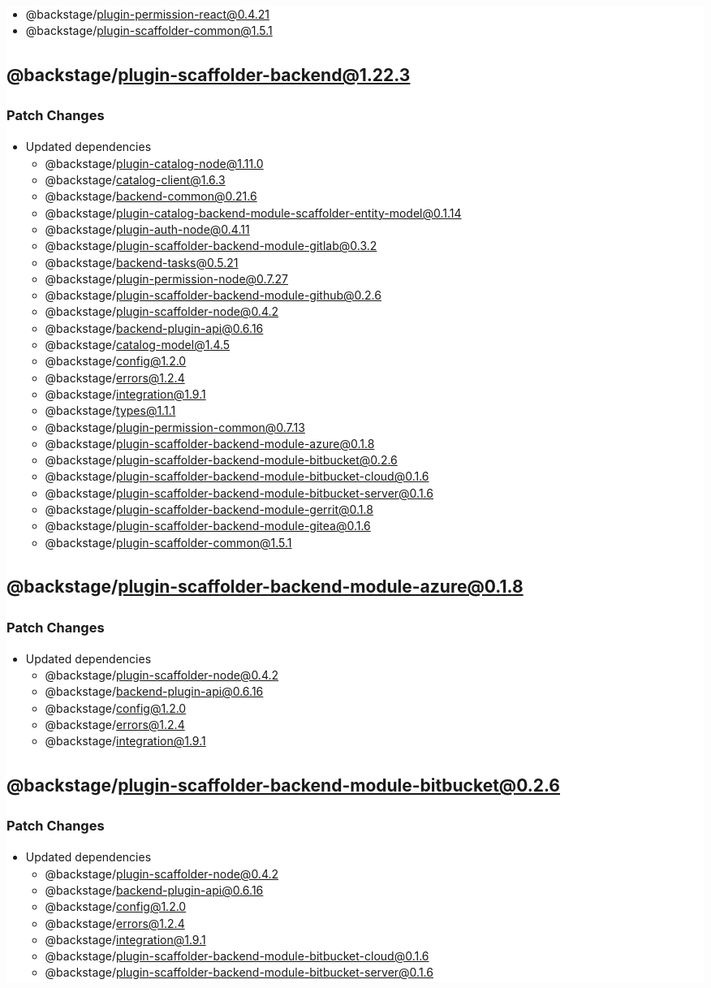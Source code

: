   - @backstage/plugin-permission-react@0.4.21
  - @backstage/plugin-scaffolder-common@1.5.1

## @backstage/plugin-scaffolder-backend@1.22.3

### Patch Changes

- Updated dependencies
  - @backstage/plugin-catalog-node@1.11.0
  - @backstage/catalog-client@1.6.3
  - @backstage/backend-common@0.21.6
  - @backstage/plugin-catalog-backend-module-scaffolder-entity-model@0.1.14
  - @backstage/plugin-auth-node@0.4.11
  - @backstage/plugin-scaffolder-backend-module-gitlab@0.3.2
  - @backstage/backend-tasks@0.5.21
  - @backstage/plugin-permission-node@0.7.27
  - @backstage/plugin-scaffolder-backend-module-github@0.2.6
  - @backstage/plugin-scaffolder-node@0.4.2
  - @backstage/backend-plugin-api@0.6.16
  - @backstage/catalog-model@1.4.5
  - @backstage/config@1.2.0
  - @backstage/errors@1.2.4
  - @backstage/integration@1.9.1
  - @backstage/types@1.1.1
  - @backstage/plugin-permission-common@0.7.13
  - @backstage/plugin-scaffolder-backend-module-azure@0.1.8
  - @backstage/plugin-scaffolder-backend-module-bitbucket@0.2.6
  - @backstage/plugin-scaffolder-backend-module-bitbucket-cloud@0.1.6
  - @backstage/plugin-scaffolder-backend-module-bitbucket-server@0.1.6
  - @backstage/plugin-scaffolder-backend-module-gerrit@0.1.8
  - @backstage/plugin-scaffolder-backend-module-gitea@0.1.6
  - @backstage/plugin-scaffolder-common@1.5.1

## @backstage/plugin-scaffolder-backend-module-azure@0.1.8

### Patch Changes

- Updated dependencies
  - @backstage/plugin-scaffolder-node@0.4.2
  - @backstage/backend-plugin-api@0.6.16
  - @backstage/config@1.2.0
  - @backstage/errors@1.2.4
  - @backstage/integration@1.9.1

## @backstage/plugin-scaffolder-backend-module-bitbucket@0.2.6

### Patch Changes

- Updated dependencies
  - @backstage/plugin-scaffolder-node@0.4.2
  - @backstage/backend-plugin-api@0.6.16
  - @backstage/config@1.2.0
  - @backstage/errors@1.2.4
  - @backstage/integration@1.9.1
  - @backstage/plugin-scaffolder-backend-module-bitbucket-cloud@0.1.6
  - @backstage/plugin-scaffolder-backend-module-bitbucket-server@0.1.6
